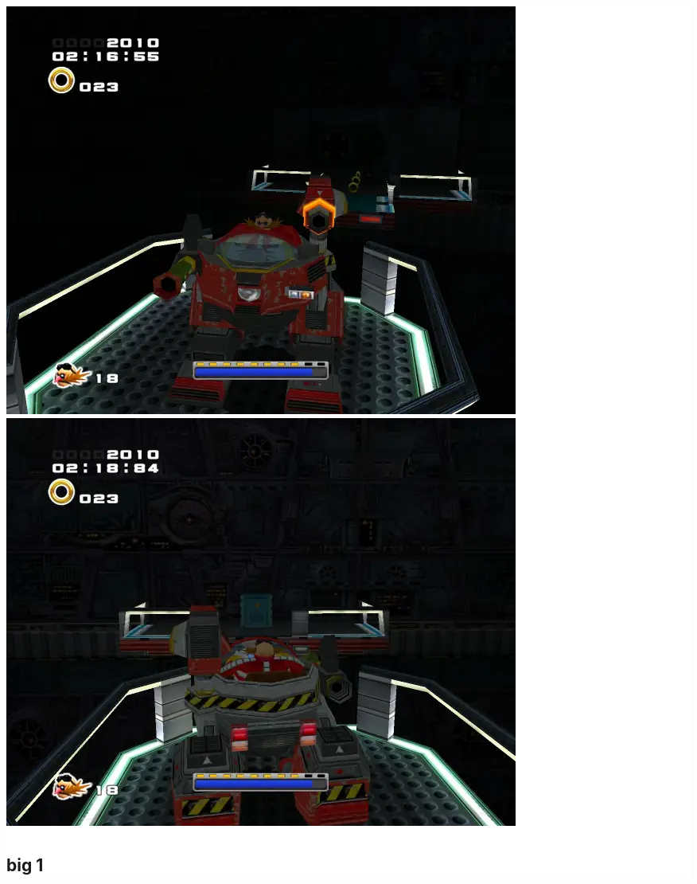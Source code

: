 ![](./LostColony/LostColony-chaobox-3-2.webp)
![](./LostColony/LostColony-chaobox-3-3.webp)
## big 1